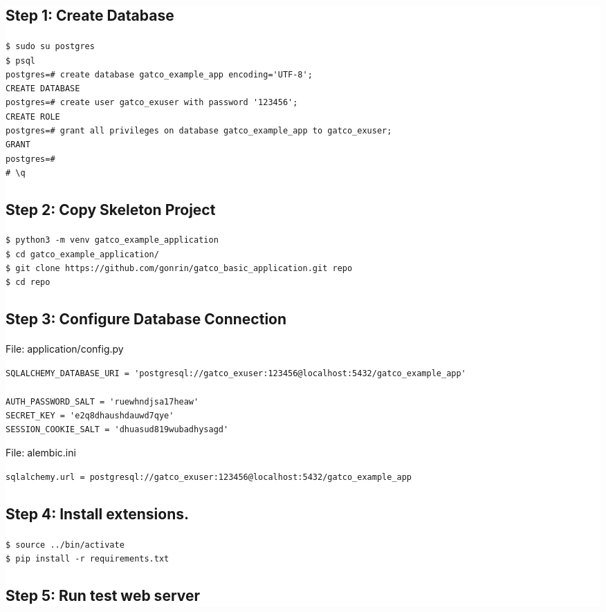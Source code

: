 ## Step 1: Create Database

```
$ sudo su postgres
$ psql
postgres=# create database gatco_example_app encoding='UTF-8';
CREATE DATABASE
postgres=# create user gatco_exuser with password '123456';
CREATE ROLE
postgres=# grant all privileges on database gatco_example_app to gatco_exuser;
GRANT
postgres=# 
# \q

```

## Step 2: Copy Skeleton Project

```
$ python3 -m venv gatco_example_application
$ cd gatco_example_application/
$ git clone https://github.com/gonrin/gatco_basic_application.git repo
$ cd repo
```

## Step 3: Configure Database Connection

File: application/config.py

```
SQLALCHEMY_DATABASE_URI = 'postgresql://gatco_exuser:123456@localhost:5432/gatco_example_app'

AUTH_PASSWORD_SALT = 'ruewhndjsa17heaw'
SECRET_KEY = 'e2q8dhaushdauwd7qye'
SESSION_COOKIE_SALT = 'dhuasud819wubadhysagd'

```

File: alembic.ini

```
sqlalchemy.url = postgresql://gatco_exuser:123456@localhost:5432/gatco_example_app

```

## Step 4: Install extensions.

```
$ source ../bin/activate
$ pip install -r requirements.txt
```

## Step 5: Run test web server
